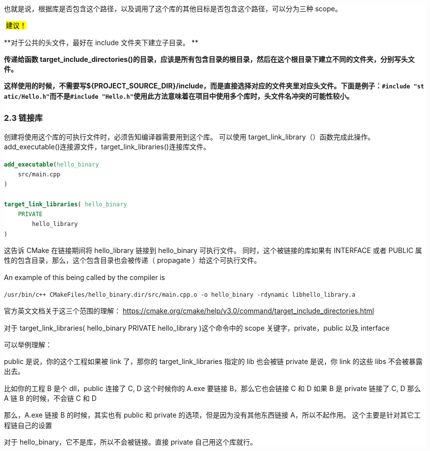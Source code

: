 也就是说，根据库是否包含这个路径，以及调用了这个库的其他目标是否包含这个路径，可以分为三种 scope。

​ <mark>建议！</mark>

**对于公共的头文件，最好在 include 文件夹下建立子目录。 **

**传递给函数 target_include_directories()的目录，应该是所有包含目录的根目录，然后在这个根目录下建立不同的文件夹，分别写头文件。**

**这样使用的时候，不需要写${PROJECT_SOURCE_DIR}/include，而是直接选择对应的文件夹里对应头文件。下面是例子：`#include "static/Hello.h"`而不是`#include "Hello.h"`使用此方法意味着在项目中使用多个库时，头文件名冲突的可能性较小。**

### 2.3 链接库

创建将使用这个库的可执行文件时，必须告知编译器需要用到这个库。 可以使用 target_link_library（）函数完成此操作。add_executable()连接源文件，target_link_libraries()连接库文件。

```cmake
add_executable(hello_binary
    src/main.cpp
)

target_link_libraries( hello_binary
    PRIVATE
        hello_library
)
```

这告诉 CMake 在链接期间将 hello_library 链接到 hello_binary 可执行文件。 同时，这个被链接的库如果有 INTERFACE 或者 PUBLIC 属性的包含目录，那么，这个包含目录也会被传递（ propagate ）给这个可执行文件。

An example of this being called by the compiler is

```
/usr/bin/c++ CMakeFiles/hello_binary.dir/src/main.cpp.o -o hello_binary -rdynamic libhello_library.a
```

官方英文文档关于这三个范围的理解： https://cmake.org/cmake/help/v3.0/command/target_include_directories.html

对于 target_link_libraries( hello_binary
PRIVATE
hello_library
)这个命令中的 scope 关键字，private，public 以及 interface

可以举例理解：

public 是说，你的这个工程如果被 link 了，那你的 target_link_libraries 指定的 lib 也会被链
private 是说，你 link 的这些 libs 不会被暴露出去。

比如你的工程 B 是个 dll，public 连接了 C, D
这个时候你的 A.exe 要链接 B，那么它也会链接 C 和 D
如果 B 是 private 链接了 C, D
那么 A 链 B 的时候，不会链 C 和 D

那么，A.exe 链接 B 的时候，其实也有 public 和 private 的选项，但是因为没有其他东西链接 A，所以不起作用。
这个主要是针对其它工程链自己的设置

对于 hello_binary，它不是库，所以不会被链接。直接 private 自己用这个库就行。
